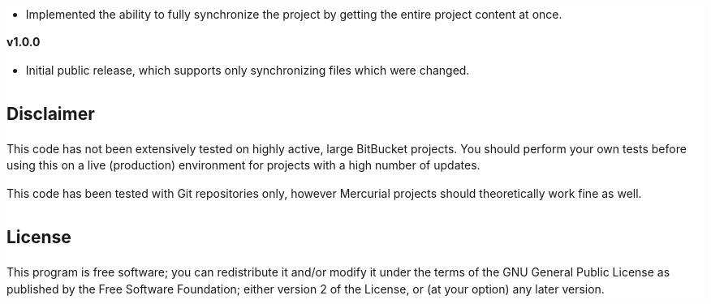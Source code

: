 * Implemented the ability to fully synchronize the project by getting the entire project content at once.


**v1.0.0**

* Initial public release, which supports only synchronizing files which were changed.



## Disclaimer ##
This code has not been extensively tested on highly active, large BitBucket projects. You should perform your own tests before using this on a live (production) environment for projects with a high number of updates.

This code has been tested with Git repositories only, however Mercurial projects should theoretically work fine as well.


## License ##
This program is free software; you can redistribute it and/or modify it under the terms of the GNU General Public License as published by the Free Software Foundation; either version 2 of the License, or (at your option) any later version.